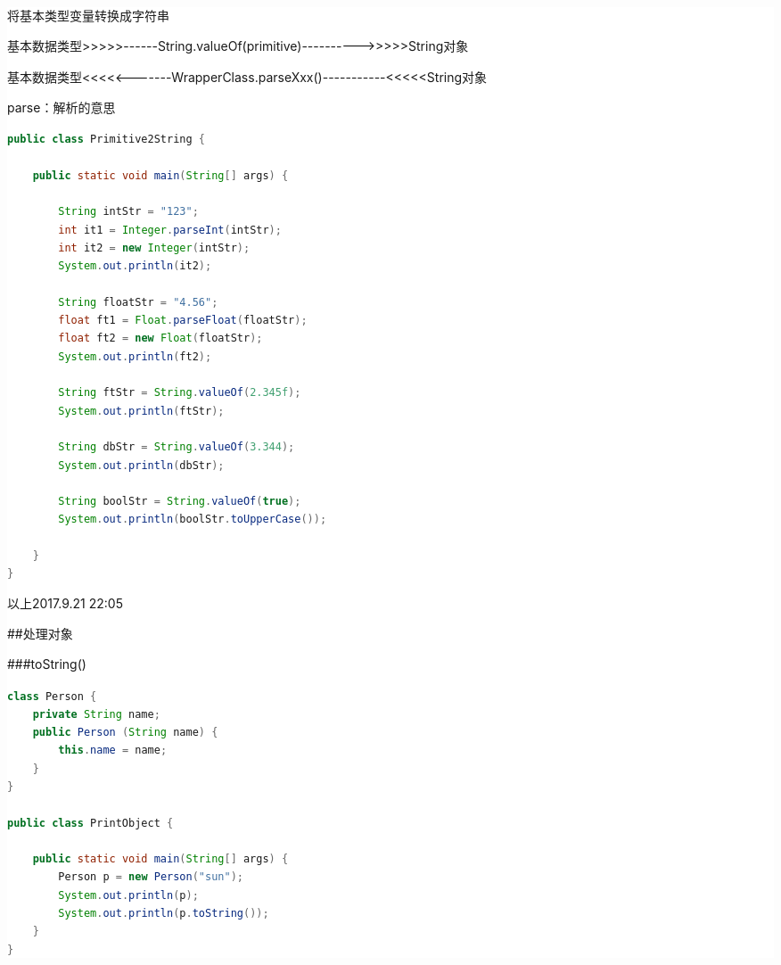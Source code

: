 将基本类型变量转换成字符串

基本数据类型>>>>>------String.valueOf(primitive)---------->>>>>String对象

基本数据类型<<<<<-------WrapperClass.parseXxx()-----------<<<<<String对象

parse：解析的意思


```java
public class Primitive2String {

    public static void main(String[] args) {
        
        String intStr = "123";
        int it1 = Integer.parseInt(intStr);
        int it2 = new Integer(intStr);
        System.out.println(it2);

        String floatStr = "4.56";
        float ft1 = Float.parseFloat(floatStr);
        float ft2 = new Float(floatStr);
        System.out.println(ft2);

        String ftStr = String.valueOf(2.345f);
        System.out.println(ftStr);

        String dbStr = String.valueOf(3.344);
        System.out.println(dbStr);

        String boolStr = String.valueOf(true);
        System.out.println(boolStr.toUpperCase());
        
    }
}

```

以上2017.9.21 22:05

##处理对象

###toString()
```java
class Person {
    private String name;
    public Person (String name) {
        this.name = name;
    }
}

public class PrintObject {
    
    public static void main(String[] args) {
        Person p = new Person("sun");
        System.out.println(p);
        System.out.println(p.toString());
    }
}

```
